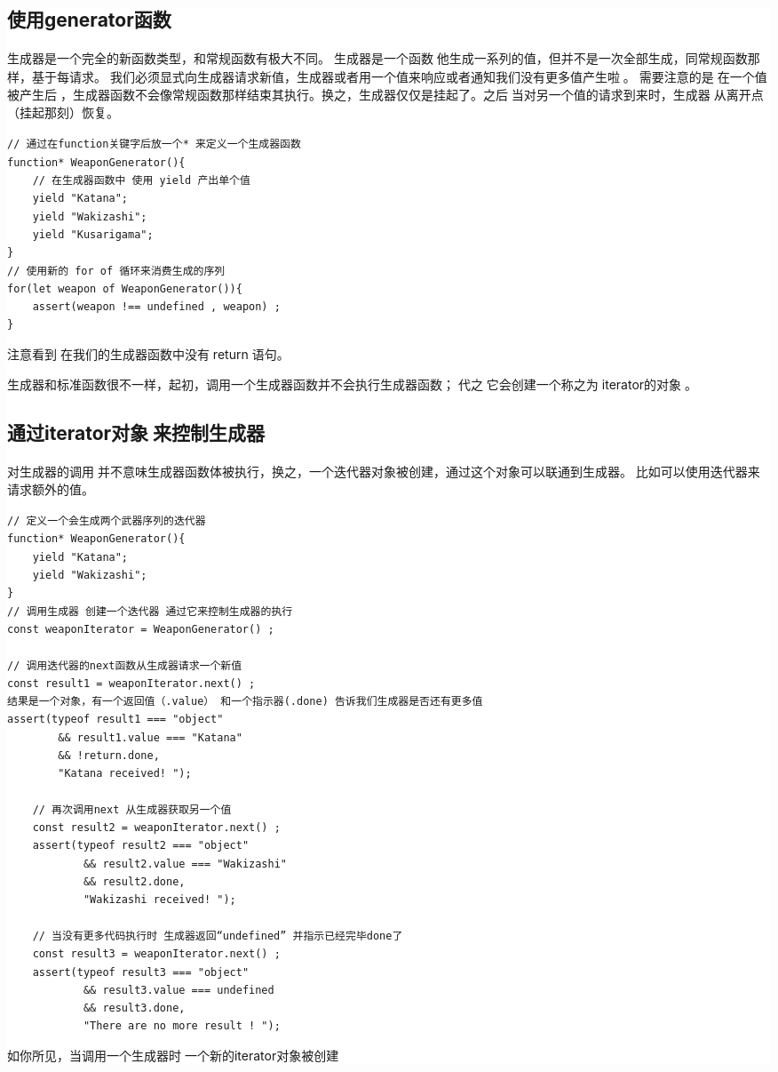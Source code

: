 ~~~
~~~

## 使用generator函数

生成器是一个完全的新函数类型，和常规函数有极大不同。
生成器是一个函数 他生成一系列的值，但并不是一次全部生成，同常规函数那样，基于每请求。
我们必须显式向生成器请求新值，生成器或者用一个值来响应或者通知我们没有更多值产生啦 。
需要注意的是 在一个值被产生后 ，生成器函数不会像常规函数那样结束其执行。换之，生成器仅仅是挂起了。之后 当对另一个值的请求到来时，生成器
从离开点（挂起那刻）恢复。

~~~
// 通过在function关键字后放一个* 来定义一个生成器函数
function* WeaponGenerator(){
    // 在生成器函数中 使用 yield 产出单个值
    yield "Katana";
    yield "Wakizashi";
    yield "Kusarigama";
}
// 使用新的 for of 循环来消费生成的序列
for(let weapon of WeaponGenerator()){
    assert(weapon !== undefined , weapon) ;
}
~~~

注意看到 在我们的生成器函数中没有 return 语句。

生成器和标准函数很不一样，起初，调用一个生成器函数并不会执行生成器函数； 代之 它会创建一个称之为 iterator的对象 。

## 通过iterator对象 来控制生成器
对生成器的调用 并不意味生成器函数体被执行，换之，一个迭代器对象被创建，通过这个对象可以联通到生成器。
比如可以使用迭代器来请求额外的值。

~~~
// 定义一个会生成两个武器序列的迭代器
function* WeaponGenerator(){
    yield "Katana";
    yield "Wakizashi";
}
// 调用生成器 创建一个迭代器 通过它来控制生成器的执行
const weaponIterator = WeaponGenerator() ;

// 调用迭代器的next函数从生成器请求一个新值
const result1 = weaponIterator.next() ;
结果是一个对象，有一个返回值（.value） 和一个指示器(.done) 告诉我们生成器是否还有更多值
assert(typeof result1 === "object"
        && result1.value === "Katana"
        && !return.done,
        "Katana received! ");

    // 再次调用next 从生成器获取另一个值
    const result2 = weaponIterator.next() ;
    assert(typeof result2 === "object"
            && result2.value === "Wakizashi"
            && result2.done, 
            "Wakizashi received! ");

    // 当没有更多代码执行时 生成器返回“undefined” 并指示已经完毕done了
    const result3 = weaponIterator.next() ;
    assert(typeof result3 === "object"
            && result3.value === undefined
            && result3.done,
            "There are no more result ! ");

~~~
如你所见，当调用一个生成器时 一个新的iterator对象被创建